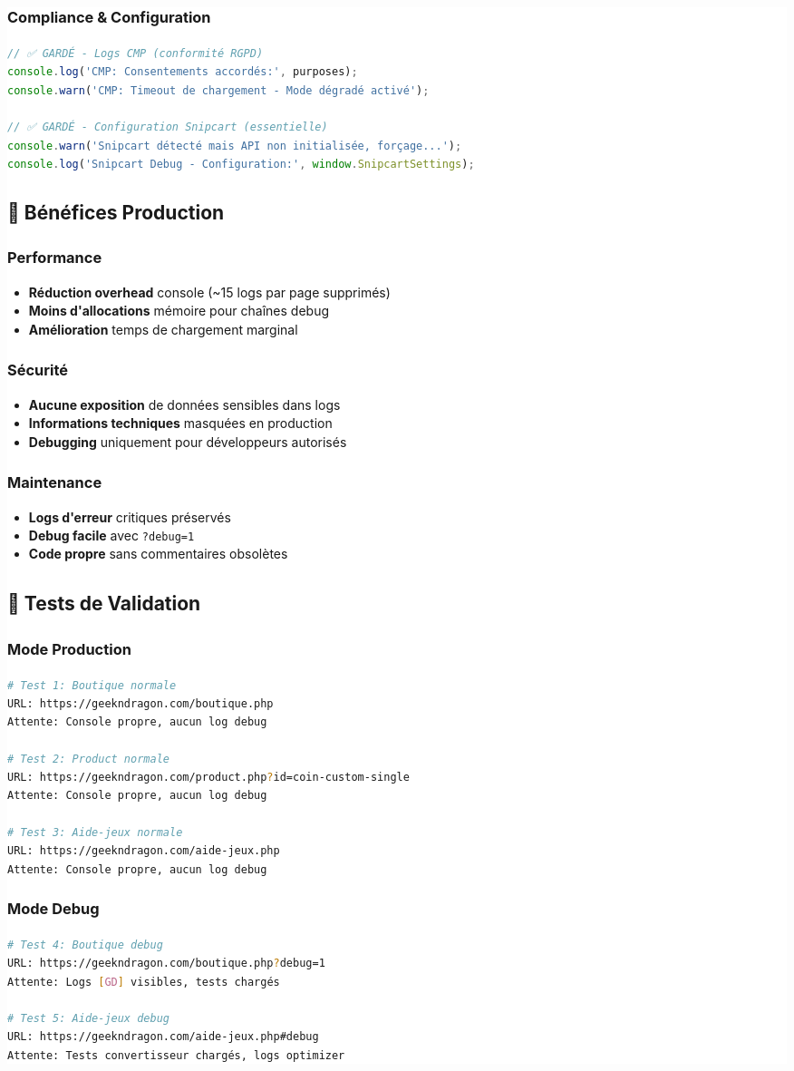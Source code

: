 ### Compliance & Configuration
```javascript
// ✅ GARDÉ - Logs CMP (conformité RGPD)
console.log('CMP: Consentements accordés:', purposes);
console.warn('CMP: Timeout de chargement - Mode dégradé activé');

// ✅ GARDÉ - Configuration Snipcart (essentielle)
console.warn('Snipcart détecté mais API non initialisée, forçage...');
console.log('Snipcart Debug - Configuration:', window.SnipcartSettings);
```

## 🎯 Bénéfices Production

### Performance
- **Réduction overhead** console (~15 logs par page supprimés)
- **Moins d'allocations** mémoire pour chaînes debug
- **Amélioration** temps de chargement marginal

### Sécurité
- **Aucune exposition** de données sensibles dans logs
- **Informations techniques** masquées en production
- **Debugging** uniquement pour développeurs autorisés

### Maintenance
- **Logs d'erreur** critiques préservés
- **Debug facile** avec `?debug=1`
- **Code propre** sans commentaires obsolètes

## 🧪 Tests de Validation

### Mode Production
```bash
# Test 1: Boutique normale
URL: https://geekndragon.com/boutique.php
Attente: Console propre, aucun log debug

# Test 2: Product normale  
URL: https://geekndragon.com/product.php?id=coin-custom-single
Attente: Console propre, aucun log debug

# Test 3: Aide-jeux normale
URL: https://geekndragon.com/aide-jeux.php  
Attente: Console propre, aucun log debug
```

### Mode Debug
```bash
# Test 4: Boutique debug
URL: https://geekndragon.com/boutique.php?debug=1
Attente: Logs [GD] visibles, tests chargés

# Test 5: Aide-jeux debug
URL: https://geekndragon.com/aide-jeux.php#debug
Attente: Tests convertisseur chargés, logs optimizer
```
